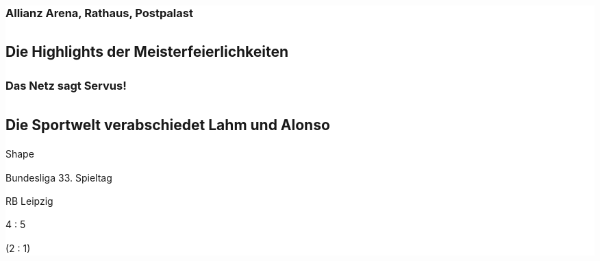 <span class="teaser-badges"> </span>
### Allianz Arena, Rathaus, Postpalast

Die Highlights der Meisterfeierlichkeiten
-----------------------------------------

<a href="/de/news/2017/05/netz-verabschiedet-lahm-und-alonso" class="herostage-teaser-wrapper-link" title="zum Artikel"></a>
<span class="teaser-shadow"></span> <span class="background-image" data-image-large="https://img.fcbayern.com/image/fetch/f_auto,h_512,q_auto:good,w_1024/https://fcbayern.com/binaries/content/gallery/fc-bayern/homepage/saison-16-17/profis/alonso/alonso_get_200517.jpg/alonso_get_200517.jpg/fcbhippo%253Alargetwotoone%3Fv%3D1495363963101" data-image-medium="https://img.fcbayern.com/image/fetch/f_auto,h_576,q_auto:good,w_1024/https://fcbayern.com/binaries/content/gallery/fc-bayern/homepage/saison-16-17/profis/alonso/alonso_get_200517.jpg/alonso_get_200517.jpg/fcbhippo%253Axtralargesixteentonine%3Fv%3D1495363963101" data-image-small="https://img.fcbayern.com/image/fetch/f_auto,h_880,q_auto:good,w_660/https://fcbayern.com/binaries/content/gallery/fc-bayern/homepage/saison-16-17/profis/alonso/alonso_get_200517.jpg/alonso_get_200517.jpg/fcbhippo%253Alargeninetotwelve%3Fv%3D1495363963101"> </span>
<span class="fcb-indicator-loading"></span>

<span class="teaser-badges"> </span> <a href="/de/news/2017/05/netz-verabschiedet-lahm-und-alonso" class="content-link"></a>
### Das Netz sagt Servus!

Die Sportwelt verabschiedet Lahm und Alonso
-------------------------------------------

[](http://www.telekomcup.de/)

[](https://track.adform.net/C/?bn=15136312)

[](https://fcbayern.com/shop/de/?emsrc=coop&refID=banner/33-startseite)

[](https://fcbayern.hypovereinsbank.de/fcb-sparkarte?publId=20151&hvbcid=BAC-HVB-4183)

Shape

<span class="matchday-item matchday-type">Bundesliga</span> <span class="matchday-item matchday-round">33. Spieltag</span>

<span class="match-time matchday-date" data-match-time="{&quot;type&quot;: &quot;long&quot;,
                                                           &quot;startTime&quot;: &quot;2017-05-13T15:30:00+02:00&quot;,
                                                           &quot;endTime&quot;: &quot;&quot;}"> </span>

<embed src="https://img.fcbayern.com/image/fetch/f_auto,h_220,q_auto:good,w_220/https://fcbayern.com/binaries/content/gallery/fc-bayern/logos/bundesliga/rbleipzig_500x500.png%3Fv%3D1494232835850" class="team-image" />

<span class="team-name" data-name-medium="Leipzig" data-name-short="Leipzig"> <span>RB Leipzig</span> </span>

<span class="result-home">4</span> <span class="result-divider">:</span> <span class="result-away">5</span>

<span class="result-halftime" title="Ergebnis nach der ersten Halbzeit"> (2 : 1) </span>
